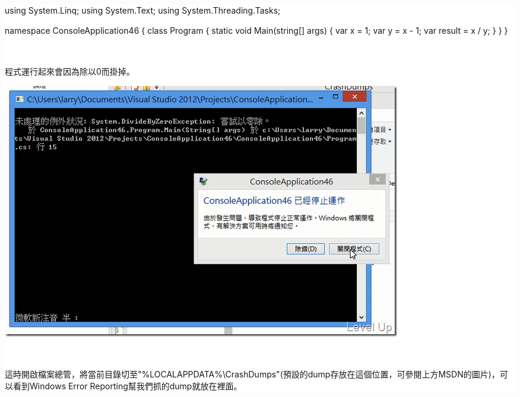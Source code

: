 using System.Linq;
using System.Text;
using System.Threading.Tasks;

namespace ConsoleApplication46
{
	class Program
	{
		static void Main(string[] args)
		{
			var x = 1;
			var y = x - 1;
			var result = x / y;
		}
	}
}</pre>
</div>
<p>
	 </p>
<p>
	程式運行起來會因為除以0而掛掉。</p>
<p>
	<img alt="image" border="0" height="423" src="\images\posts\d304d236-0cdc-44bb-bfa6-51a144402506\image_thumb_3.png" style="border-top: 0px; border-right: 0px; border-bottom: 0px; border-left: 0px" width="661" /></p>
<p>
	 </p>
<p>
	這時開啟檔案總管，將當前目錄切至"%LOCALAPPDATA%\CrashDumps"(預設的dump存放在這個位置，可參閱上方MSDN的圖片)，可以看到Windows Error Reporting幫我們抓的dump就放在裡面。</p>
<p>